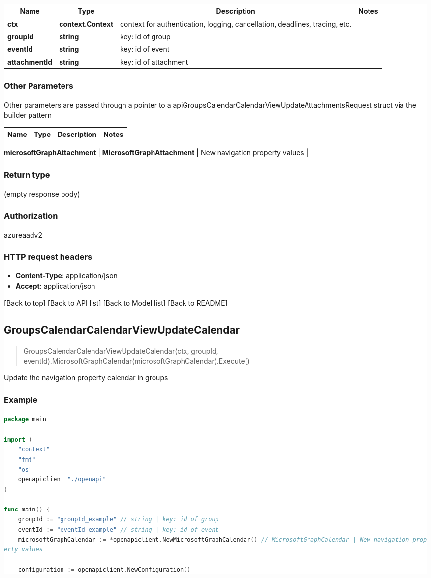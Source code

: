 
Name | Type | Description  | Notes
------------- | ------------- | ------------- | -------------
**ctx** | **context.Context** | context for authentication, logging, cancellation, deadlines, tracing, etc.
**groupId** | **string** | key: id of group | 
**eventId** | **string** | key: id of event | 
**attachmentId** | **string** | key: id of attachment | 

### Other Parameters

Other parameters are passed through a pointer to a apiGroupsCalendarCalendarViewUpdateAttachmentsRequest struct via the builder pattern


Name | Type | Description  | Notes
------------- | ------------- | ------------- | -------------



 **microsoftGraphAttachment** | [**MicrosoftGraphAttachment**](MicrosoftGraphAttachment.md) | New navigation property values | 

### Return type

 (empty response body)

### Authorization

[azureaadv2](../README.md#azureaadv2)

### HTTP request headers

- **Content-Type**: application/json
- **Accept**: application/json

[[Back to top]](#) [[Back to API list]](../README.md#documentation-for-api-endpoints)
[[Back to Model list]](../README.md#documentation-for-models)
[[Back to README]](../README.md)


## GroupsCalendarCalendarViewUpdateCalendar

> GroupsCalendarCalendarViewUpdateCalendar(ctx, groupId, eventId).MicrosoftGraphCalendar(microsoftGraphCalendar).Execute()

Update the navigation property calendar in groups



### Example

```go
package main

import (
    "context"
    "fmt"
    "os"
    openapiclient "./openapi"
)

func main() {
    groupId := "groupId_example" // string | key: id of group
    eventId := "eventId_example" // string | key: id of event
    microsoftGraphCalendar := *openapiclient.NewMicrosoftGraphCalendar() // MicrosoftGraphCalendar | New navigation property values

    configuration := openapiclient.NewConfiguration()
```